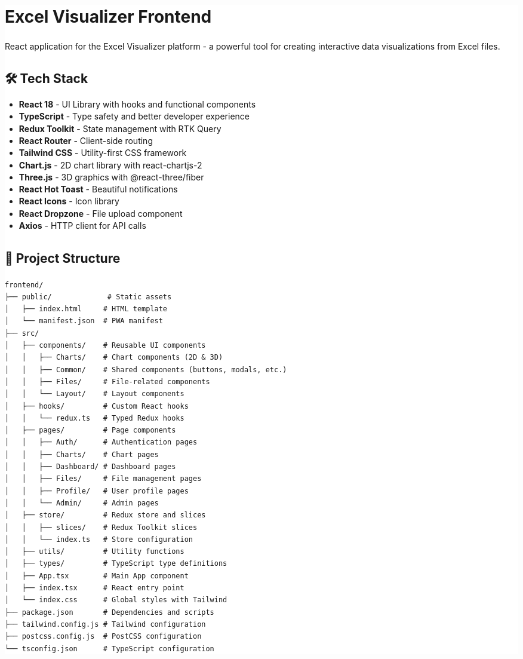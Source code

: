 # Excel Visualizer Frontend

React application for the Excel Visualizer platform - a powerful tool for creating interactive data visualizations from Excel files.

## 🛠️ Tech Stack

- **React 18** - UI Library with hooks and functional components
- **TypeScript** - Type safety and better developer experience
- **Redux Toolkit** - State management with RTK Query
- **React Router** - Client-side routing
- **Tailwind CSS** - Utility-first CSS framework
- **Chart.js** - 2D chart library with react-chartjs-2
- **Three.js** - 3D graphics with @react-three/fiber
- **React Hot Toast** - Beautiful notifications
- **React Icons** - Icon library
- **React Dropzone** - File upload component
- **Axios** - HTTP client for API calls

## 📁 Project Structure

```
frontend/
├── public/             # Static assets
│   ├── index.html     # HTML template
│   └── manifest.json  # PWA manifest
├── src/
│   ├── components/    # Reusable UI components
│   │   ├── Charts/    # Chart components (2D & 3D)
│   │   ├── Common/    # Shared components (buttons, modals, etc.)
│   │   ├── Files/     # File-related components
│   │   └── Layout/    # Layout components
│   ├── hooks/         # Custom React hooks
│   │   └── redux.ts   # Typed Redux hooks
│   ├── pages/         # Page components
│   │   ├── Auth/      # Authentication pages
│   │   ├── Charts/    # Chart pages
│   │   ├── Dashboard/ # Dashboard pages
│   │   ├── Files/     # File management pages
│   │   ├── Profile/   # User profile pages
│   │   └── Admin/     # Admin pages
│   ├── store/         # Redux store and slices
│   │   ├── slices/    # Redux Toolkit slices
│   │   └── index.ts   # Store configuration
│   ├── utils/         # Utility functions
│   ├── types/         # TypeScript type definitions
│   ├── App.tsx        # Main App component
│   ├── index.tsx      # React entry point
│   └── index.css      # Global styles with Tailwind
├── package.json       # Dependencies and scripts
├── tailwind.config.js # Tailwind configuration
├── postcss.config.js  # PostCSS configuration
└── tsconfig.json      # TypeScript configuration
```
